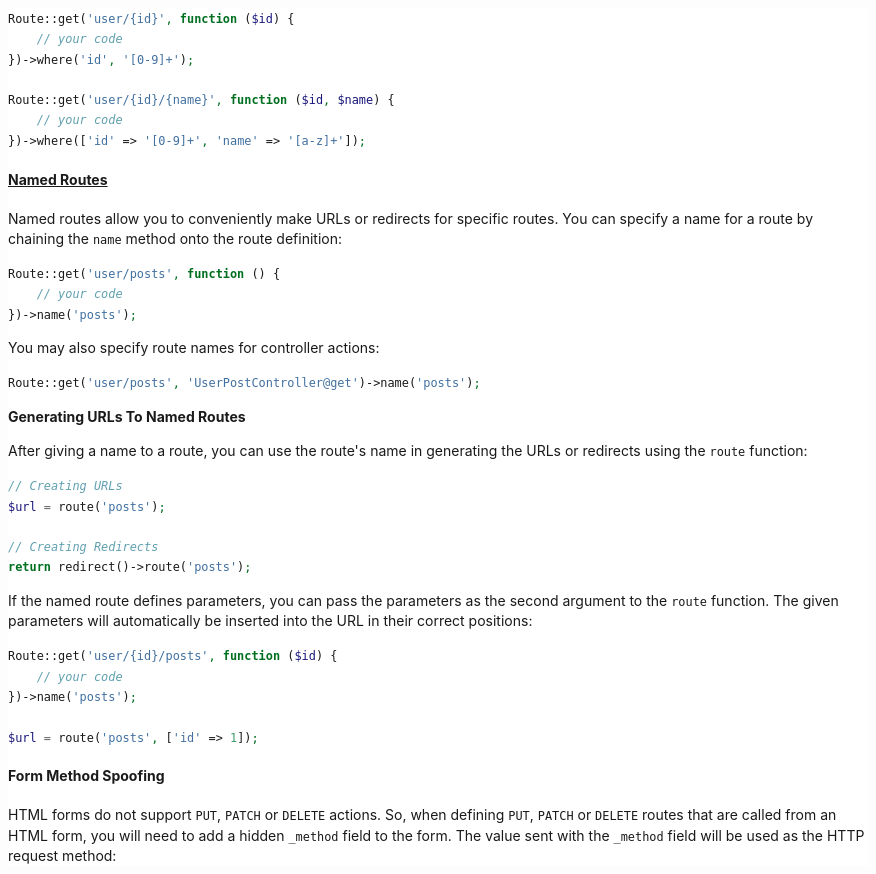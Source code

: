 ```php
Route::get('user/{id}', function ($id) {
    // your code
})->where('id', '[0-9]+');

Route::get('user/{id}/{name}', function ($id, $name) {
    // your code
})->where(['id' => '[0-9]+', 'name' => '[a-z]+']);
```

#### [Named Routes](https://yuga-framework.gitbook.io/documentation/basic-routing#named-routes)

Named routes allow you to conveniently make URLs or redirects for specific routes. You can specify a name for a route by chaining the `name` method onto the route definition:

```php
Route::get('user/posts', function () {
    // your code
})->name('posts');
```

You may also specify route names for controller actions:

```php
Route::get('user/posts', 'UserPostController@get')->name('posts');
```

**Generating URLs To Named Routes**

After giving a name to a route, you can use the route's name in generating the URLs or redirects using the `route` function:

```php
// Creating URLs
$url = route('posts');

// Creating Redirects
return redirect()->route('posts');
```

If the named route defines parameters, you can pass the parameters as the second argument to the `route` function. The given parameters will automatically be inserted into the URL in their correct positions:

```php
Route::get('user/{id}/posts', function ($id) {
    // your code
})->name('posts');

$url = route('posts', ['id' => 1]);
```

#### Form Method Spoofing

HTML forms do not support `PUT`, `PATCH` or `DELETE` actions. So, when defining `PUT`, `PATCH` or `DELETE` routes that are called from an HTML form, you will need to add a hidden `_method` field to the form. The value sent with the `_method` field will be used as the HTTP request method:
